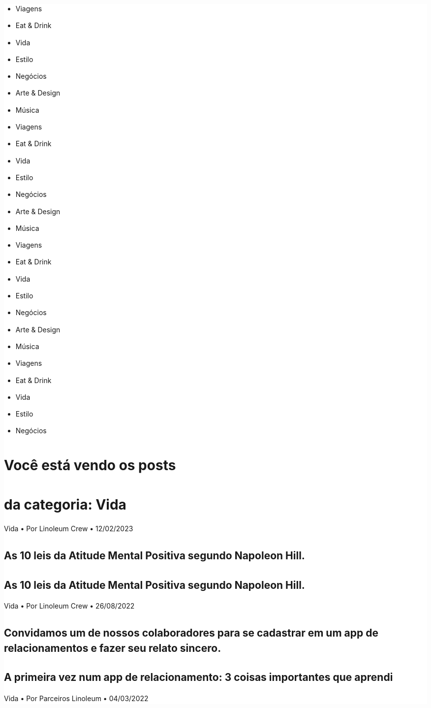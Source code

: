   * Viagens
  * Eat & Drink
  * Vida
  * Estilo
  * Negócios


  * Arte & Design
  * Música
  * Viagens
  * Eat & Drink
  * Vida
  * Estilo
  * Negócios


  * Arte & Design
  * Música
  * Viagens
  * Eat & Drink
  * Vida
  * Estilo
  * Negócios


  * Arte & Design
  * Música
  * Viagens
  * Eat & Drink
  * Vida
  * Estilo
  * Negócios


# Você está vendo os posts
# da categoria: Vida
Vida
•
Por Linoleum Crew
•
12/02/2023
## As 10 leis da Atitude Mental Positiva segundo Napoleon Hill.
## As 10 leis da Atitude Mental Positiva segundo Napoleon Hill.
Vida
•
Por Linoleum Crew
•
26/08/2022
## Convidamos um de nossos colaboradores para se cadastrar em um app de relacionamentos e fazer seu relato sincero.
## A primeira vez num app de relacionamento: 3 coisas importantes que aprendi
Vida
•
Por Parceiros Linoleum
•
04/03/2022